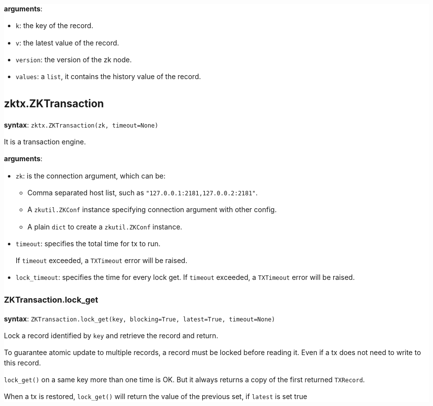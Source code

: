 **arguments**:

-   `k`:
    the key of the record.

-   `v`:
    the latest value of the record.

-   `version`:
    the version of the zk node.

-   `values`:
    a `list`, it contains the history value of the record.


##  zktx.ZKTransaction

**syntax**:
`zktx.ZKTransaction(zk, timeout=None)`

It is a transaction engine.

**arguments**:

-   `zk`:
    is the connection argument, which can be:

    -   Comma separated host list, such as
        `"127.0.0.1:2181,127.0.0.2:2181"`.

    -   A `zkutil.ZKConf` instance specifying connection argument with other
        config.

    -   A plain `dict` to create a `zkutil.ZKConf` instance.

-   `timeout`:
    specifies the total time for tx to run.

    If `timeout` exceeded, a `TXTimeout` error will be raised.

-   `lock_timeout`:
    specifies the time for every lock get.
    If `timeout` exceeded, a `TXTimeout` error will be raised.


###  ZKTransaction.lock_get

**syntax**:
`ZKTransaction.lock_get(key, blocking=True, latest=True, timeout=None)`

Lock a record identified by `key` and retrieve the record and return.

To guarantee atomic update to multiple records, a record must be locked before
reading it.
Even if a tx does not need to write to this record.

`lock_get()` on a same key more than one time is OK.
But it always returns a copy of the first returned `TXRecord`.

When a tx is restored, `lock_get()` will return the value of the previous set, if `latest` is set true

